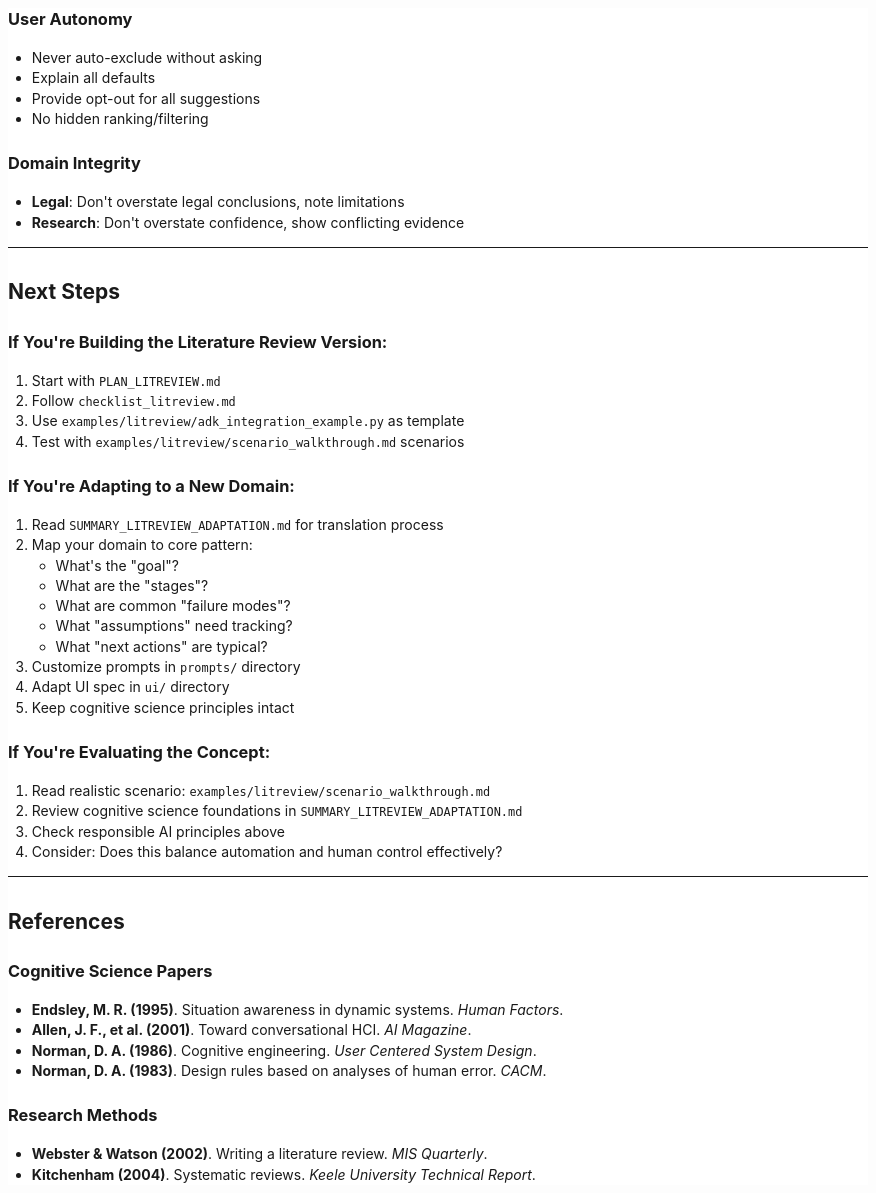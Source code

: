 ### User Autonomy
- Never auto-exclude without asking
- Explain all defaults
- Provide opt-out for all suggestions
- No hidden ranking/filtering

### Domain Integrity
- **Legal**: Don't overstate legal conclusions, note limitations
- **Research**: Don't overstate confidence, show conflicting evidence

---

## Next Steps

### If You're Building the Literature Review Version:
1. Start with `PLAN_LITREVIEW.md`
2. Follow `checklist_litreview.md`
3. Use `examples/litreview/adk_integration_example.py` as template
4. Test with `examples/litreview/scenario_walkthrough.md` scenarios

### If You're Adapting to a New Domain:
1. Read `SUMMARY_LITREVIEW_ADAPTATION.md` for translation process
2. Map your domain to core pattern:
   - What's the "goal"?
   - What are the "stages"?
   - What are common "failure modes"?
   - What "assumptions" need tracking?
   - What "next actions" are typical?
3. Customize prompts in `prompts/` directory
4. Adapt UI spec in `ui/` directory
5. Keep cognitive science principles intact

### If You're Evaluating the Concept:
1. Read realistic scenario: `examples/litreview/scenario_walkthrough.md`
2. Review cognitive science foundations in `SUMMARY_LITREVIEW_ADAPTATION.md`
3. Check responsible AI principles above
4. Consider: Does this balance automation and human control effectively?

---

## References

### Cognitive Science Papers
- **Endsley, M. R. (1995)**. Situation awareness in dynamic systems. *Human Factors*.
- **Allen, J. F., et al. (2001)**. Toward conversational HCI. *AI Magazine*.
- **Norman, D. A. (1986)**. Cognitive engineering. *User Centered System Design*.
- **Norman, D. A. (1983)**. Design rules based on analyses of human error. *CACM*.

### Research Methods
- **Webster & Watson (2002)**. Writing a literature review. *MIS Quarterly*.
- **Kitchenham (2004)**. Systematic reviews. *Keele University Technical Report*.

